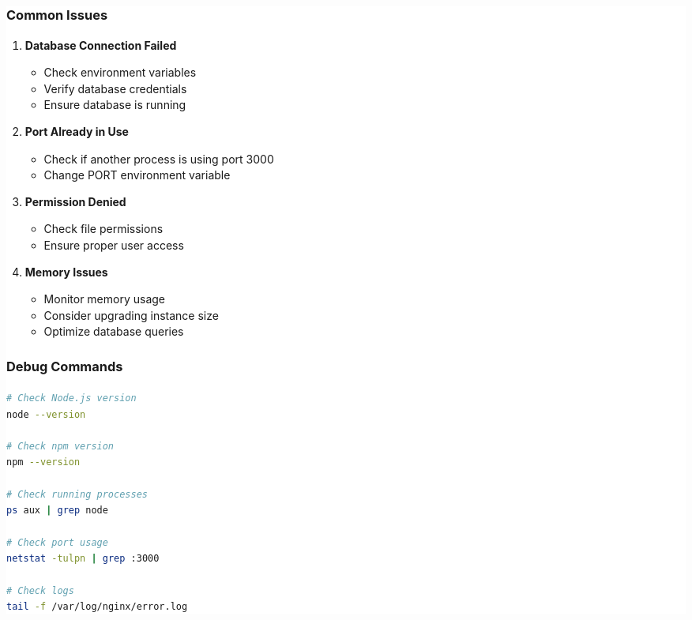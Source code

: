 ### Common Issues
1. **Database Connection Failed**
   - Check environment variables
   - Verify database credentials
   - Ensure database is running

2. **Port Already in Use**
   - Check if another process is using port 3000
   - Change PORT environment variable

3. **Permission Denied**
   - Check file permissions
   - Ensure proper user access

4. **Memory Issues**
   - Monitor memory usage
   - Consider upgrading instance size
   - Optimize database queries

### Debug Commands
```bash
# Check Node.js version
node --version

# Check npm version
npm --version

# Check running processes
ps aux | grep node

# Check port usage
netstat -tulpn | grep :3000

# Check logs
tail -f /var/log/nginx/error.log
``` 